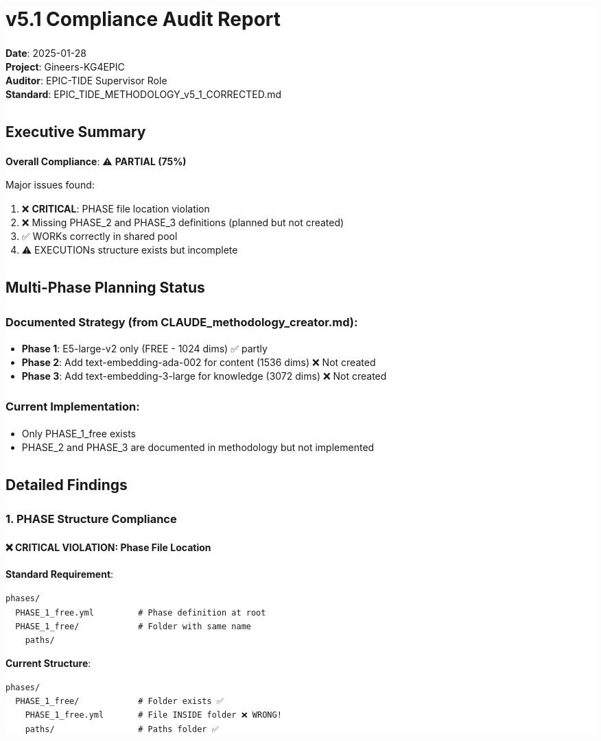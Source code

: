 # v5.1 Compliance Audit Report

**Date**: 2025-01-28  
**Project**: Gineers-KG4EPIC  
**Auditor**: EPIC-TIDE Supervisor Role  
**Standard**: EPIC_TIDE_METHODOLOGY_v5_1_CORRECTED.md

## Executive Summary

**Overall Compliance**: ⚠️ **PARTIAL (75%)**

Major issues found:
1. ❌ **CRITICAL**: PHASE file location violation
2. ❌ Missing PHASE_2 and PHASE_3 definitions (planned but not created)
3. ✅ WORKs correctly in shared pool
4. ⚠️ EXECUTIONs structure exists but incomplete

## Multi-Phase Planning Status

### Documented Strategy (from CLAUDE_methodology_creator.md):
- **Phase 1**: E5-large-v2 only (FREE - 1024 dims) ✅ partly
- **Phase 2**: Add text-embedding-ada-002 for content (1536 dims) ❌ Not created
- **Phase 3**: Add text-embedding-3-large for knowledge (3072 dims) ❌ Not created

### Current Implementation:
- Only PHASE_1_free exists
- PHASE_2 and PHASE_3 are documented in methodology but not implemented

## Detailed Findings

### 1. PHASE Structure Compliance

#### ❌ CRITICAL VIOLATION: Phase File Location
**Standard Requirement**: 
```
phases/
  PHASE_1_free.yml         # Phase definition at root
  PHASE_1_free/            # Folder with same name
    paths/
```

**Current Structure**:
```
phases/
  PHASE_1_free/            # Folder exists ✅
    PHASE_1_free.yml       # File INSIDE folder ❌ WRONG!
    paths/                 # Paths folder ✅
```
